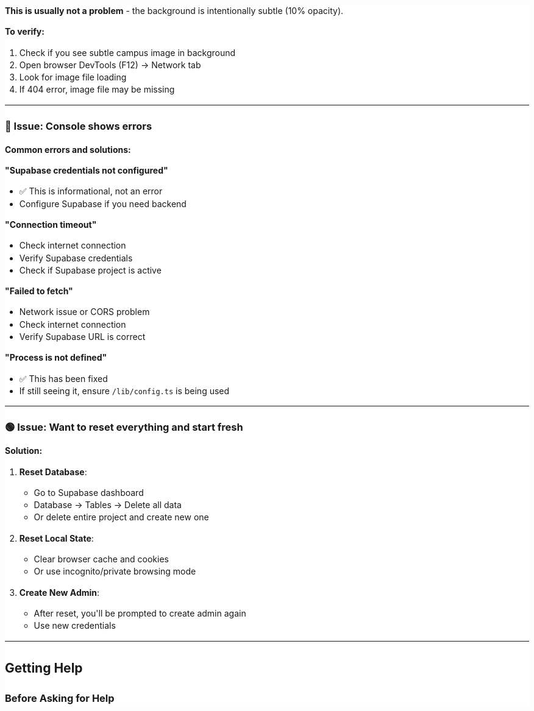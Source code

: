 **This is usually not a problem** - the background is intentionally subtle (10% opacity).

**To verify:**
1. Check if you see subtle campus image in background
2. Open browser DevTools (F12) → Network tab
3. Look for image file loading
4. If 404 error, image file may be missing

---

### 🔴 Issue: Console shows errors

**Common errors and solutions:**

**"Supabase credentials not configured"**
- ✅ This is informational, not an error
- Configure Supabase if you need backend

**"Connection timeout"**
- Check internet connection
- Verify Supabase credentials
- Check if Supabase project is active

**"Failed to fetch"**
- Network issue or CORS problem
- Check internet connection
- Verify Supabase URL is correct

**"Process is not defined"**
- ✅ This has been fixed
- If still seeing it, ensure `/lib/config.ts` is being used

---

### 🟢 Issue: Want to reset everything and start fresh

**Solution:**
1. **Reset Database**:
   - Go to Supabase dashboard
   - Database → Tables → Delete all data
   - Or delete entire project and create new one

2. **Reset Local State**:
   - Clear browser cache and cookies
   - Or use incognito/private browsing mode

3. **Create New Admin**:
   - After reset, you'll be prompted to create admin again
   - Use new credentials

---

## Getting Help

### Before Asking for Help
